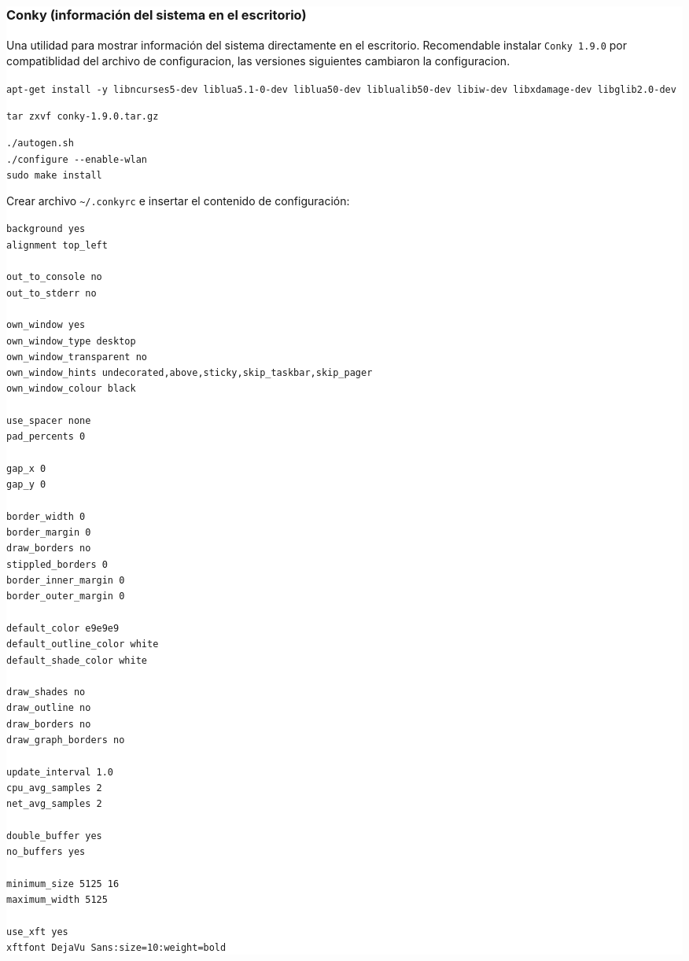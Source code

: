 ### Conky (información del sistema en el escritorio)
Una utilidad para mostrar información del sistema directamente en el escritorio. Recomendable instalar `Conky 1.9.0` por compatiblidad del archivo de configuracion, las versiones siguientes cambiaron la configuracion.
```
apt-get install -y libncurses5-dev liblua5.1-0-dev liblua50-dev liblualib50-dev libiw-dev libxdamage-dev libglib2.0-dev
```
```
tar zxvf conky-1.9.0.tar.gz
```
```
./autogen.sh
./configure --enable-wlan
sudo make install
```

Crear archivo `~/.conkyrc` e insertar el contenido de configuración:
```
background yes
alignment top_left

out_to_console no
out_to_stderr no

own_window yes
own_window_type desktop
own_window_transparent no
own_window_hints undecorated,above,sticky,skip_taskbar,skip_pager
own_window_colour black

use_spacer none
pad_percents 0

gap_x 0
gap_y 0

border_width 0
border_margin 0
draw_borders no
stippled_borders 0
border_inner_margin 0
border_outer_margin 0

default_color e9e9e9
default_outline_color white
default_shade_color white

draw_shades no
draw_outline no
draw_borders no
draw_graph_borders no

update_interval 1.0
cpu_avg_samples 2
net_avg_samples 2

double_buffer yes
no_buffers yes

minimum_size 5125 16
maximum_width 5125

use_xft yes
xftfont DejaVu Sans:size=10:weight=bold
```